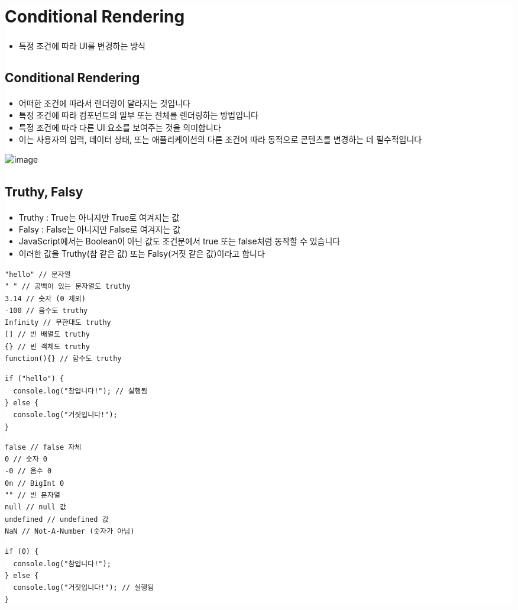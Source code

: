 # Conditional Rendering 
- 특정 조건에 따라 UI를 변경하는 방식

## Conditional Rendering
- 어떠한 조건에 따라서 랜더링이 달라지는 것입니다
- 특정 조건에 따라 컴포넌트의 일부 또는 전체를 렌더링하는 방법입니다
- 특정 조건에 따라 다른 UI 요소를 보여주는 것을 의미합니다
- 이는 사용자의 입력, 데이터 상태, 또는 애플리케이션의 다른 조건에 따라 동적으로 콘텐츠를 변경하는 데 필수적입니다

![image](https://github.com/user-attachments/assets/4066b9cf-5eda-4ea1-a893-4b6d111ac340)

## Truthy, Falsy 
- Truthy : True는 아니지만 True로 여겨지는 값
- Falsy : False는 아니지만 False로 여겨지는 값
- JavaScript에서는 Boolean이 아닌 값도 조건문에서 true 또는 false처럼 동작할 수 있습니다
- 이러한 값을 Truthy(참 같은 값) 또는 Falsy(거짓 같은 값)이라고 합니다

```
"hello" // 문자열
" " // 공백이 있는 문자열도 truthy
3.14 // 숫자 (0 제외)
-100 // 음수도 truthy
Infinity // 무한대도 truthy
[] // 빈 배열도 truthy
{} // 빈 객체도 truthy
function(){} // 함수도 truthy
```

```
if ("hello") {
  console.log("참입니다!"); // 실행됨
} else {
  console.log("거짓입니다!");
}
```

```
false // false 자체
0 // 숫자 0
-0 // 음수 0
0n // BigInt 0
"" // 빈 문자열
null // null 값
undefined // undefined 값
NaN // Not-A-Number (숫자가 아님)
```

```
if (0) {
  console.log("참입니다!");
} else {
  console.log("거짓입니다!"); // 실행됨
}

```
